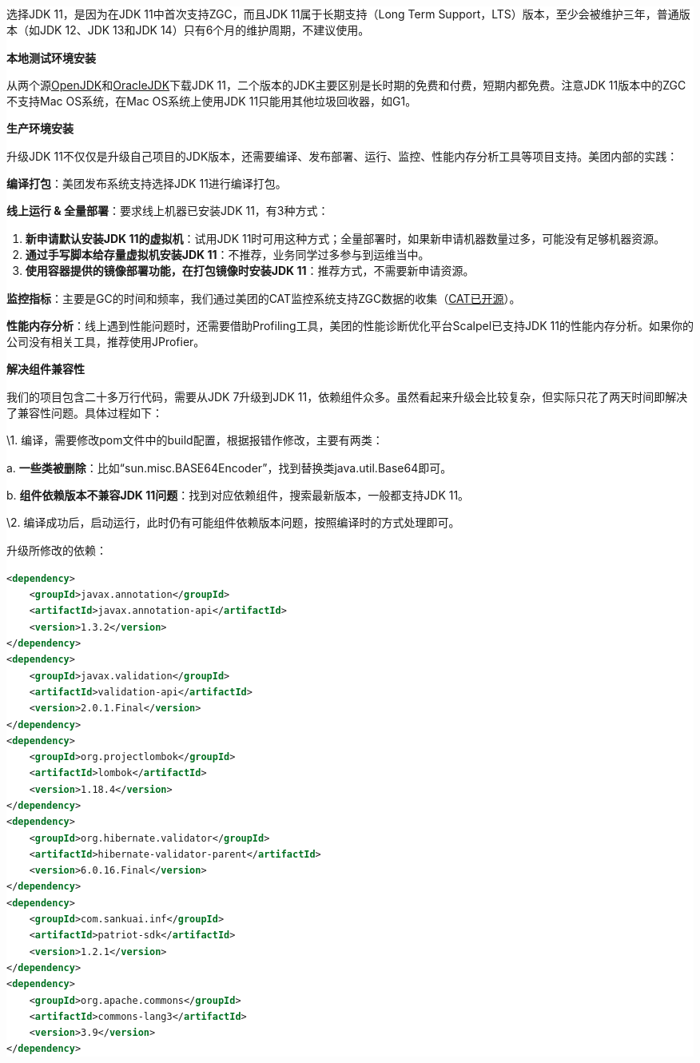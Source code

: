 选择JDK 11，是因为在JDK 11中首次支持ZGC，而且JDK 11属于长期支持（Long Term Support，LTS）版本，至少会被维护三年，普通版本（如JDK 12、JDK 13和JDK 14）只有6个月的维护周期，不建议使用。

**本地测试环境安装**

从两个源[OpenJDK](https://jdk.java.net/archive/)和[OracleJDK](https://www.oracle.com/java/technologies/javase-jdk11-downloads.html)下载JDK 11，二个版本的JDK主要区别是长时期的免费和付费，短期内都免费。注意JDK 11版本中的ZGC不支持Mac OS系统，在Mac OS系统上使用JDK 11只能用其他垃圾回收器，如G1。

**生产环境安装**

升级JDK 11不仅仅是升级自己项目的JDK版本，还需要编译、发布部署、运行、监控、性能内存分析工具等项目支持。美团内部的实践：

**编译打包**：美团发布系统支持选择JDK 11进行编译打包。

**线上运行 & 全量部署**：要求线上机器已安装JDK 11，有3种方式：

1. **新申请默认安装JDK 11的虚拟机**：试用JDK 11时可用这种方式；全量部署时，如果新申请机器数量过多，可能没有足够机器资源。
2. **通过手写脚本给存量虚拟机安装JDK 11**：不推荐，业务同学过多参与到运维当中。
3. **使用容器提供的镜像部署功能，在打包镜像时安装JDK 11**：推荐方式，不需要新申请资源。

**监控指标**：主要是GC的时间和频率，我们通过美团的CAT监控系统支持ZGC数据的收集（[CAT已开源](https://tech.meituan.com/2018/11/01/cat-in-depth-java-application-monitoring.html)）。

**性能内存分析**：线上遇到性能问题时，还需要借助Profiling工具，美团的性能诊断优化平台Scalpel已支持JDK 11的性能内存分析。如果你的公司没有相关工具，推荐使用JProfier。

**解决组件兼容性**

我们的项目包含二十多万行代码，需要从JDK 7升级到JDK 11，依赖组件众多。虽然看起来升级会比较复杂，但实际只花了两天时间即解决了兼容性问题。具体过程如下：

\1. 编译，需要修改pom文件中的build配置，根据报错作修改，主要有两类：

a. **一些类被删除**：比如“sun.misc.BASE64Encoder”，找到替换类java.util.Base64即可。

b. **组件依赖版本不兼容JDK 11问题**：找到对应依赖组件，搜索最新版本，一般都支持JDK 11。

\2. 编译成功后，启动运行，此时仍有可能组件依赖版本问题，按照编译时的方式处理即可。

升级所修改的依赖：

```xml
<dependency>
    <groupId>javax.annotation</groupId>
    <artifactId>javax.annotation-api</artifactId>
    <version>1.3.2</version>
</dependency>
<dependency>
    <groupId>javax.validation</groupId>
    <artifactId>validation-api</artifactId>
    <version>2.0.1.Final</version>
</dependency>
<dependency>
    <groupId>org.projectlombok</groupId>
    <artifactId>lombok</artifactId>
    <version>1.18.4</version>
</dependency>
<dependency>
    <groupId>org.hibernate.validator</groupId>
    <artifactId>hibernate-validator-parent</artifactId>
    <version>6.0.16.Final</version>
</dependency>
<dependency>
    <groupId>com.sankuai.inf</groupId>
    <artifactId>patriot-sdk</artifactId>
    <version>1.2.1</version>
</dependency>
<dependency>
    <groupId>org.apache.commons</groupId>
    <artifactId>commons-lang3</artifactId>
    <version>3.9</version>
</dependency>
```